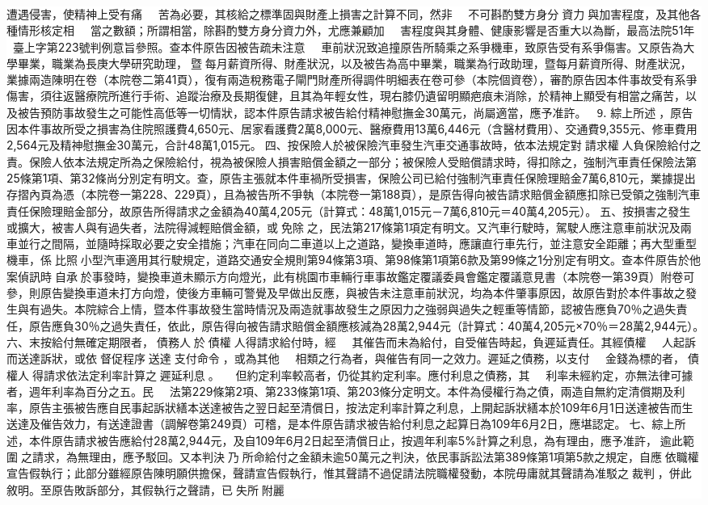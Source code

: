 遭遇侵害，使精神上受有痛
    苦為必要，其核給之標準固與財產上損害之計算不同，然非
    不可斟酌雙方身分
資力
與加害程度，及其他各種情形核定相
    當之數額；所謂相當，除斟酌雙方身分資力外，尤應兼顧加
    害程度與其身體、健康影響是否重大以為斷，最高法院51年
    臺上字第223號判例意旨參照。查本件原告因被告疏未注意
    車前狀況致追撞原告所騎乘之系爭機車，致原告受有系爭傷害。又原告為大學畢業，職業為長庚大學研究助理，
暨
每月薪資所得、財產狀況，以及被告為高中畢業，職業為行政助理，暨每月薪資所得、財產狀況，業據兩造陳明在卷（本院卷二第41頁），復有兩造稅務電子閘門財產所得調件明細表在卷可參（本院個資卷），審酌原告因本件事故受有系爭傷害，須往返醫療院所進行手術、追蹤治療及長期復健，且其為年輕女性，現右膝仍遺留明顯疤痕未消除，於精神上顯受有相當之痛苦，以及被告預防事故發生之可能性高低等一切情狀，認本件原告請求被告給付精神慰撫金30萬元，尚屬適當，應予准許。
  ⒐
綜上所述
，原告因本件事故所受之損害為住院照護費4,650元、居家看護費2萬8,000元、醫療費用13萬6,446元（含醫材費用）、交通費9,355元、修車費用2,564元及精神慰撫金30萬元，合計48萬1,015元。
四、按保險人於被保險汽車發生汽車交通事故時，依本法規定對
請求權
人負保險給付之責。保險人依本法規定所為之保險給付，視為被保險人損害賠償金額之一部分；被保險人受賠償請求時，得扣除之，強制汽車責任保險法第25條第1項、第32條尚分別定有明文。查，原告主張就本件車禍所受損害，保險公司已給付強制汽車責任保險理賠金7萬6,810元，業據提出存摺內頁為憑（本院卷一第228、229頁），且為被告所不爭執（本院卷一第188頁），是原告得向被告請求賠償金額應扣除已受領之強制汽車責任保險理賠金部分，故原告所得請求之金額為40萬4,205元（計算式：48萬1,015元－7萬6,810元＝40萬4,205元）。
五、按損害之發生或擴大，被害人與有過失者，法院得減輕賠償金額，或
免除
之，民法第217條第1項定有明文。又汽車行駛時，駕駛人應注意車前狀況及兩車並行之間隔，並隨時採取必要之安全措施；汽車在同向二車道以上之道路，變換車道時，應讓直行車先行，並注意安全距離；再大型重型機車，係
比照
小型汽車適用其行駛規定，道路交通安全規則第94條第3項、第98條第1項第6款及第99條之1分別定有明文。查本件原告於他案偵訊時
自承
於事發時，變換車道未顯示方向燈光，此有桃園市車輛行車事故鑑定覆議委員會鑑定覆議意見書（本院卷一第39頁）附卷可參，則原告變換車道未打方向燈，使後方車輛可警覺及早做出反應，與被告未注意車前狀況，均為本件肇事原因，故原告對於本件事故之發生與有過失。本院綜合上情，暨本件事故發生當時情況及兩造就事故發生之原因力之強弱與過失之輕重等情節，認被告應負70％之過失責任，原告應負30％之過失責任，依此，原告得向被告請求賠償金額應核減為28萬2,944元（計算式：40萬4,205元×70％＝28萬2,944元）。　　
六、末按給付無確定期限者，
債務人
於
債權
人得請求給付時，經
    其催告而未為給付，自受催告時起，負遲延責任。其經債權
    人起訴而送達訴狀，或依
督促程序
送達
支付命令
，或為其他
    相類之行為者，與催告有同一之效力。遲延之債務，以支付
    金錢為標的者，
債權人
得請求依法定利率計算之
遲延利息
。
    但約定利率較高者，仍從其約定利率。應付利息之債務，其
    利率未經約定，亦無法律可據者，週年利率為百分之五。民
    法第229條第2項、第233條第1項、第203條分定明文。本件為侵權行為之債，兩造自無約定清償期及利率，原告主張被告應自民事起訴狀繕本送達被告之翌日起至清償日，按法定利率計算之利息，上開起訴狀繕本於109年6月1日送達被告而生送達及催告效力，有送達證書（調解卷第249頁）可稽，是本件原告請求被告給付利息之起算日為109年6月2日，應堪認定。
七、綜上所述，本件原告請求被告應給付28萬2,944元，及自109年6月2日起至清償日止，按週年利率5%計算之利息，為有理由，應予准許，
逾此範圍
之請求，為無理由，應予駁回。又本判決
乃
所命給付之金額未逾50萬元之判決，依民事訴訟法第389條第1項第5款之規定，自應
依職權
宣告假執行；此部分雖經原告陳明願供擔保，聲請宣告假執行，惟其聲請不過促請法院職權發動，本院毋庸就其聲請為准駁之
裁判
，併此敘明。至原告敗訴部分，其假執行之聲請，已
失所
附麗